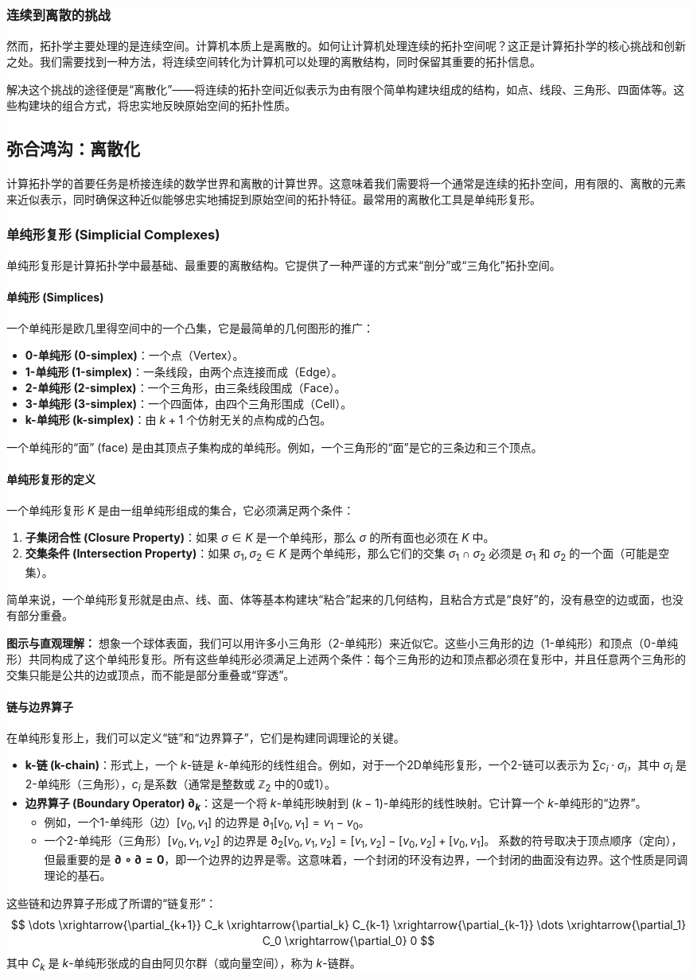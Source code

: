 ### 连续到离散的挑战

然而，拓扑学主要处理的是连续空间。计算机本质上是离散的。如何让计算机处理连续的拓扑空间呢？这正是计算拓扑学的核心挑战和创新之处。我们需要找到一种方法，将连续空间转化为计算机可以处理的离散结构，同时保留其重要的拓扑信息。

解决这个挑战的途径便是“离散化”——将连续的拓扑空间近似表示为由有限个简单构建块组成的结构，如点、线段、三角形、四面体等。这些构建块的组合方式，将忠实地反映原始空间的拓扑性质。

## 弥合鸿沟：离散化

计算拓扑学的首要任务是桥接连续的数学世界和离散的计算世界。这意味着我们需要将一个通常是连续的拓扑空间，用有限的、离散的元素来近似表示，同时确保这种近似能够忠实地捕捉到原始空间的拓扑特征。最常用的离散化工具是单纯形复形。

### 单纯形复形 (Simplicial Complexes)

单纯形复形是计算拓扑学中最基础、最重要的离散结构。它提供了一种严谨的方式来“剖分”或“三角化”拓扑空间。

#### 单纯形 (Simplices)

一个单纯形是欧几里得空间中的一个凸集，它是最简单的几何图形的推广：
*   **0-单纯形 (0-simplex)**：一个点（Vertex）。
*   **1-单纯形 (1-simplex)**：一条线段，由两个点连接而成（Edge）。
*   **2-单纯形 (2-simplex)**：一个三角形，由三条线段围成（Face）。
*   **3-单纯形 (3-simplex)**：一个四面体，由四个三角形围成（Cell）。
*   **k-单纯形 (k-simplex)**：由 $k+1$ 个仿射无关的点构成的凸包。

一个单纯形的“面” (face) 是由其顶点子集构成的单纯形。例如，一个三角形的“面”是它的三条边和三个顶点。

#### 单纯形复形的定义

一个单纯形复形 $K$ 是由一组单纯形组成的集合，它必须满足两个条件：
1.  **子集闭合性 (Closure Property)**：如果 $\sigma \in K$ 是一个单纯形，那么 $\sigma$ 的所有面也必须在 $K$ 中。
2.  **交集条件 (Intersection Property)**：如果 $\sigma_1, \sigma_2 \in K$ 是两个单纯形，那么它们的交集 $\sigma_1 \cap \sigma_2$ 必须是 $\sigma_1$ 和 $\sigma_2$ 的一个面（可能是空集）。

简单来说，一个单纯形复形就是由点、线、面、体等基本构建块“粘合”起来的几何结构，且粘合方式是“良好”的，没有悬空的边或面，也没有部分重叠。

**图示与直观理解：**
想象一个球体表面，我们可以用许多小三角形（2-单纯形）来近似它。这些小三角形的边（1-单纯形）和顶点（0-单纯形）共同构成了这个单纯形复形。所有这些单纯形必须满足上述两个条件：每个三角形的边和顶点都必须在复形中，并且任意两个三角形的交集只能是公共的边或顶点，而不能是部分重叠或“穿透”。

#### 链与边界算子

在单纯形复形上，我们可以定义“链”和“边界算子”，它们是构建同调理论的关键。
*   **k-链 (k-chain)**：形式上，一个 $k$-链是 $k$-单纯形的线性组合。例如，对于一个2D单纯形复形，一个2-链可以表示为 $\sum c_i \cdot \sigma_i$，其中 $\sigma_i$ 是2-单纯形（三角形），$c_i$ 是系数（通常是整数或 $\mathbb{Z}_2$ 中的0或1）。
*   **边界算子 (Boundary Operator) $\partial_k$**：这是一个将 $k$-单纯形映射到 $(k-1)$-单纯形的线性映射。它计算一个 $k$-单纯形的“边界”。
    *   例如，一个1-单纯形（边）$[v_0, v_1]$ 的边界是 $\partial_1[v_0, v_1] = v_1 - v_0$。
    *   一个2-单纯形（三角形）$[v_0, v_1, v_2]$ 的边界是 $\partial_2[v_0, v_1, v_2] = [v_1, v_2] - [v_0, v_2] + [v_0, v_1]$。
    系数的符号取决于顶点顺序（定向），但最重要的是 **$\partial \circ \partial = 0$**，即一个边界的边界是零。这意味着，一个封闭的环没有边界，一个封闭的曲面没有边界。这个性质是同调理论的基石。

这些链和边界算子形成了所谓的“链复形”：
$$ \dots \xrightarrow{\partial_{k+1}} C_k \xrightarrow{\partial_k} C_{k-1} \xrightarrow{\partial_{k-1}} \dots \xrightarrow{\partial_1} C_0 \xrightarrow{\partial_0} 0 $$
其中 $C_k$ 是 $k$-单纯形张成的自由阿贝尔群（或向量空间），称为 $k$-链群。
